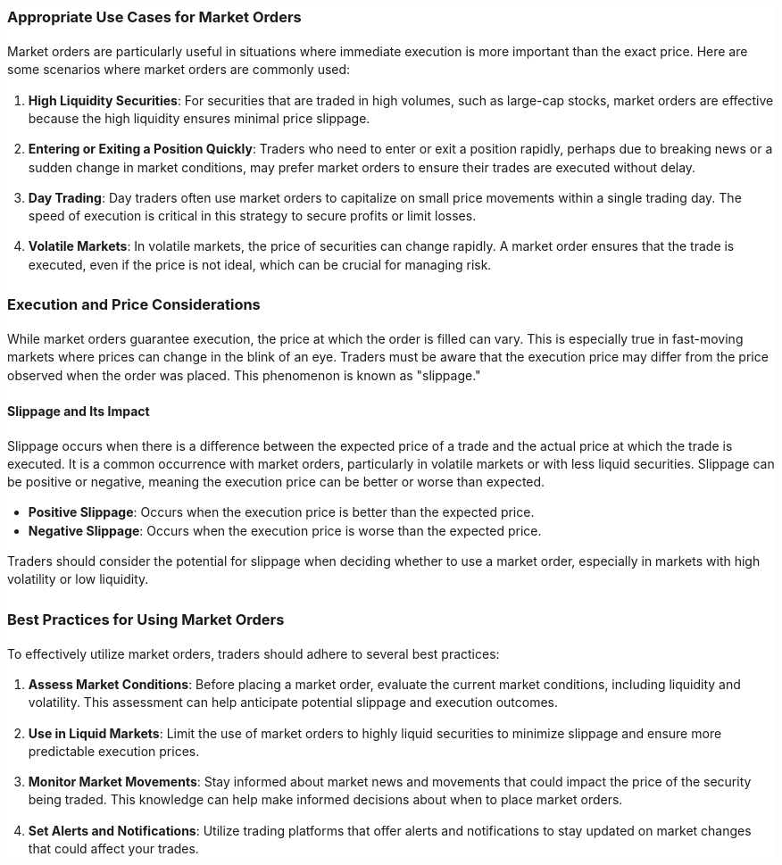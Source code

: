 ### Appropriate Use Cases for Market Orders

Market orders are particularly useful in situations where immediate execution is more important than the exact price. Here are some scenarios where market orders are commonly used:

1. **High Liquidity Securities**: For securities that are traded in high volumes, such as large-cap stocks, market orders are effective because the high liquidity ensures minimal price slippage.
   
2. **Entering or Exiting a Position Quickly**: Traders who need to enter or exit a position rapidly, perhaps due to breaking news or a sudden change in market conditions, may prefer market orders to ensure their trades are executed without delay.

3. **Day Trading**: Day traders often use market orders to capitalize on small price movements within a single trading day. The speed of execution is critical in this strategy to secure profits or limit losses.

4. **Volatile Markets**: In volatile markets, the price of securities can change rapidly. A market order ensures that the trade is executed, even if the price is not ideal, which can be crucial for managing risk.

### Execution and Price Considerations

While market orders guarantee execution, the price at which the order is filled can vary. This is especially true in fast-moving markets where prices can change in the blink of an eye. Traders must be aware that the execution price may differ from the price observed when the order was placed. This phenomenon is known as "slippage."

#### Slippage and Its Impact

Slippage occurs when there is a difference between the expected price of a trade and the actual price at which the trade is executed. It is a common occurrence with market orders, particularly in volatile markets or with less liquid securities. Slippage can be positive or negative, meaning the execution price can be better or worse than expected.

- **Positive Slippage**: Occurs when the execution price is better than the expected price.
- **Negative Slippage**: Occurs when the execution price is worse than the expected price.

Traders should consider the potential for slippage when deciding whether to use a market order, especially in markets with high volatility or low liquidity.

### Best Practices for Using Market Orders

To effectively utilize market orders, traders should adhere to several best practices:

1. **Assess Market Conditions**: Before placing a market order, evaluate the current market conditions, including liquidity and volatility. This assessment can help anticipate potential slippage and execution outcomes.

2. **Use in Liquid Markets**: Limit the use of market orders to highly liquid securities to minimize slippage and ensure more predictable execution prices.

3. **Monitor Market Movements**: Stay informed about market news and movements that could impact the price of the security being traded. This knowledge can help make informed decisions about when to place market orders.

4. **Set Alerts and Notifications**: Utilize trading platforms that offer alerts and notifications to stay updated on market changes that could affect your trades.
